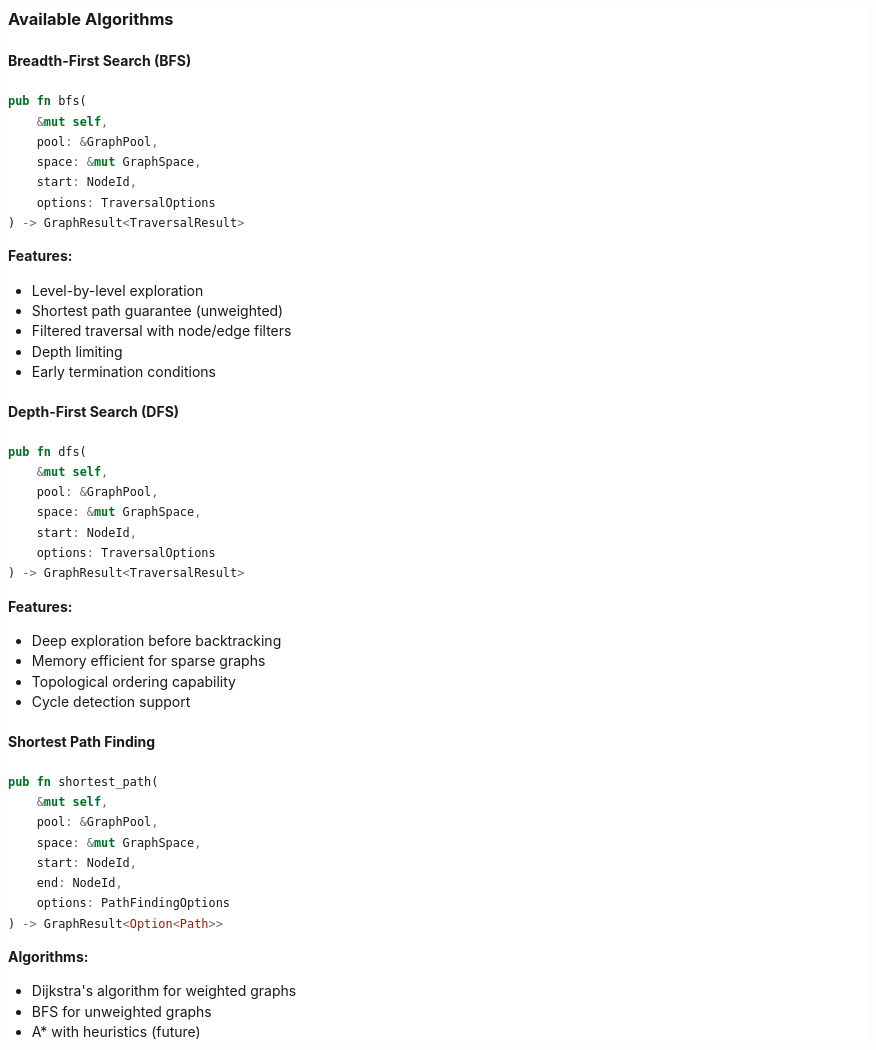 ### Available Algorithms

#### Breadth-First Search (BFS)
```rust
pub fn bfs(
    &mut self,
    pool: &GraphPool,
    space: &mut GraphSpace,
    start: NodeId,
    options: TraversalOptions
) -> GraphResult<TraversalResult>
```

**Features:**
- Level-by-level exploration
- Shortest path guarantee (unweighted)
- Filtered traversal with node/edge filters
- Depth limiting
- Early termination conditions

#### Depth-First Search (DFS)
```rust
pub fn dfs(
    &mut self,
    pool: &GraphPool,
    space: &mut GraphSpace,
    start: NodeId,
    options: TraversalOptions
) -> GraphResult<TraversalResult>
```

**Features:**
- Deep exploration before backtracking
- Memory efficient for sparse graphs
- Topological ordering capability
- Cycle detection support

#### Shortest Path Finding
```rust
pub fn shortest_path(
    &mut self,
    pool: &GraphPool,
    space: &mut GraphSpace,
    start: NodeId,
    end: NodeId,
    options: PathFindingOptions
) -> GraphResult<Option<Path>>
```

**Algorithms:**
- Dijkstra's algorithm for weighted graphs
- BFS for unweighted graphs
- A* with heuristics (future)
